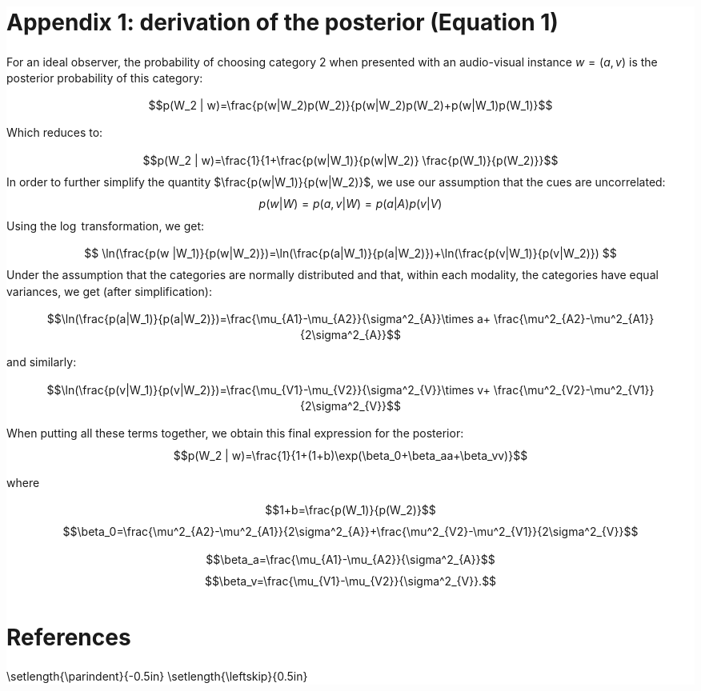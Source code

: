 # Appendix 1: derivation of the posterior (Equation 1)

For an ideal observer, the probability of choosing category 2 when presented with an audio-visual instance $w = (a, v)$ is the posterior probability of this category:

$$p(W_2 | w)=\frac{p(w|W_2)p(W_2)}{p(w|W_2)p(W_2)+p(w|W_1)p(W_1)}$$

Which reduces to:

$$p(W_2 | w)=\frac{1}{1+\frac{p(w|W_1)}{p(w|W_2)} \frac{p(W_1)}{p(W_2)}}$$
In order to further simplify the quantity $\frac{p(w|W_1)}{p(w|W_2)}$, we use our assumption that the cues are uncorrelated:
$$p(w | W) = p(a,v| W) = p(a| A)p(v| V)$$
Using the $\log$ transformation, we get:

$$ \ln(\frac{p(w |W_1)}{p(w|W_2)})=\ln(\frac{p(a|W_1)}{p(a|W_2)})+\ln(\frac{p(v|W_1)}{p(v|W_2)}) $$ 
Under the assumption that the categories are normally distributed and that, within each modality, the categories have equal variances, we get (after simplification):

$$\ln(\frac{p(a|W_1)}{p(a|W_2)})=\frac{\mu_{A1}-\mu_{A2}}{\sigma^2_{A}}\times a+ \frac{\mu^2_{A2}-\mu^2_{A1}}{2\sigma^2_{A}}$$

and similarly:

$$\ln(\frac{p(v|W_1)}{p(v|W_2)})=\frac{\mu_{V1}-\mu_{V2}}{\sigma^2_{V}}\times v+ \frac{\mu^2_{V2}-\mu^2_{V1}}{2\sigma^2_{V}}$$

When putting all these terms together, we obtain this final expression for the posterior:
$$p(W_2 | w)=\frac{1}{1+(1+b)\exp(\beta_0+\beta_aa+\beta_vv)}$$

where 

$$1+b=\frac{p(W_1)}{p(W_2)}$$
$$\beta_0=\frac{\mu^2_{A2}-\mu^2_{A1}}{2\sigma^2_{A}}+\frac{\mu^2_{V2}-\mu^2_{V1}}{2\sigma^2_{V}}$$

$$\beta_a=\frac{\mu_{A1}-\mu_{A2}}{\sigma^2_{A}}$$
$$\beta_v=\frac{\mu_{V1}-\mu_{V2}}{\sigma^2_{V}}.$$ 


# References


\setlength{\parindent}{-0.5in}
\setlength{\leftskip}{0.5in}
